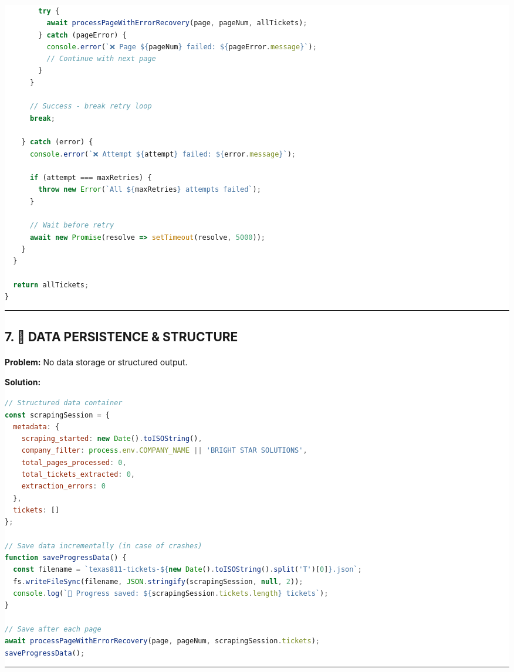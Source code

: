```javascript
        try {
          await processPageWithErrorRecovery(page, pageNum, allTickets);
        } catch (pageError) {
          console.error(`❌ Page ${pageNum} failed: ${pageError.message}`);
          // Continue with next page
        }
      }

      // Success - break retry loop
      break;

    } catch (error) {
      console.error(`❌ Attempt ${attempt} failed: ${error.message}`);

      if (attempt === maxRetries) {
        throw new Error(`All ${maxRetries} attempts failed`);
      }

      // Wait before retry
      await new Promise(resolve => setTimeout(resolve, 5000));
    }
  }

  return allTickets;
}
```

---

## **7. 💾 DATA PERSISTENCE & STRUCTURE**

**Problem:** No data storage or structured output.

**Solution:**

```javascript
// Structured data container
const scrapingSession = {
  metadata: {
    scraping_started: new Date().toISOString(),
    company_filter: process.env.COMPANY_NAME || 'BRIGHT STAR SOLUTIONS',
    total_pages_processed: 0,
    total_tickets_extracted: 0,
    extraction_errors: 0
  },
  tickets: []
};

// Save data incrementally (in case of crashes)
function saveProgressData() {
  const filename = `texas811-tickets-${new Date().toISOString().split('T')[0]}.json`;
  fs.writeFileSync(filename, JSON.stringify(scrapingSession, null, 2));
  console.log(`💾 Progress saved: ${scrapingSession.tickets.length} tickets`);
}

// Save after each page
await processPageWithErrorRecovery(page, pageNum, scrapingSession.tickets);
saveProgressData();
```

---